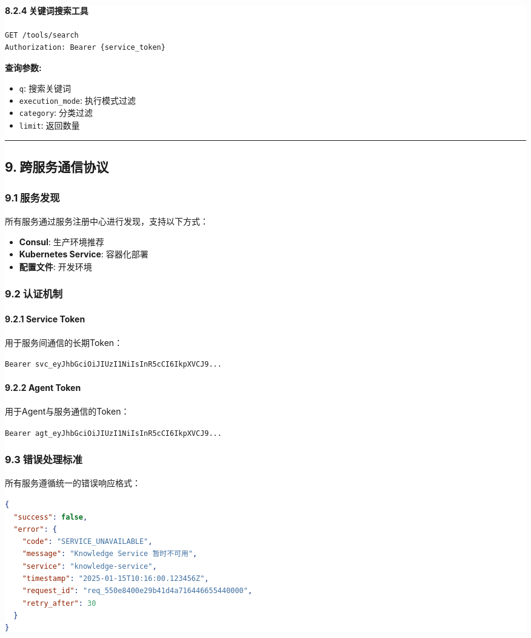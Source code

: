 #### 8.2.4 关键词搜索工具
```http
GET /tools/search
Authorization: Bearer {service_token}
```

**查询参数:**
- `q`: 搜索关键词
- `execution_mode`: 执行模式过滤
- `category`: 分类过滤
- `limit`: 返回数量

---

## 9. 跨服务通信协议

### 9.1 服务发现

所有服务通过服务注册中心进行发现，支持以下方式：
- **Consul**: 生产环境推荐
- **Kubernetes Service**: 容器化部署
- **配置文件**: 开发环境

### 9.2 认证机制

#### 9.2.1 Service Token
用于服务间通信的长期Token：
```
Bearer svc_eyJhbGciOiJIUzI1NiIsInR5cCI6IkpXVCJ9...
```

#### 9.2.2 Agent Token
用于Agent与服务通信的Token：
```
Bearer agt_eyJhbGciOiJIUzI1NiIsInR5cCI6IkpXVCJ9...
```

### 9.3 错误处理标准

所有服务遵循统一的错误响应格式：
```json
{
  "success": false,
  "error": {
    "code": "SERVICE_UNAVAILABLE",
    "message": "Knowledge Service 暂时不可用",
    "service": "knowledge-service",
    "timestamp": "2025-01-15T10:16:00.123456Z",
    "request_id": "req_550e8400e29b41d4a716446655440000",
    "retry_after": 30
  }
}
```
